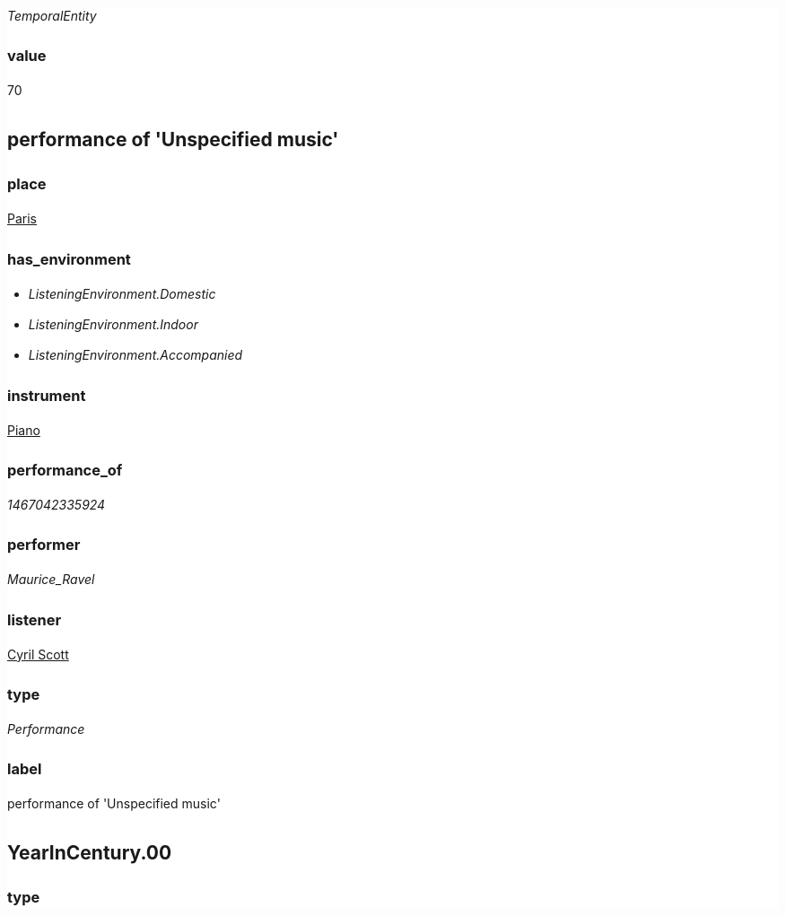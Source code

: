 
*TemporalEntity*

### value


70

## performance of 'Unspecified music'

### place


[Paris](#Paris)

### has_environment

 - *ListeningEnvironment.Domestic*

 - *ListeningEnvironment.Indoor*

 - *ListeningEnvironment.Accompanied*

### instrument


[Piano](#Piano)

### performance_of


*1467042335924*

### performer


*Maurice_Ravel*

### listener


[Cyril Scott](#Cyril-Scott)

### type


*Performance*

### label


performance of 'Unspecified music'

## YearInCentury.00

### type
